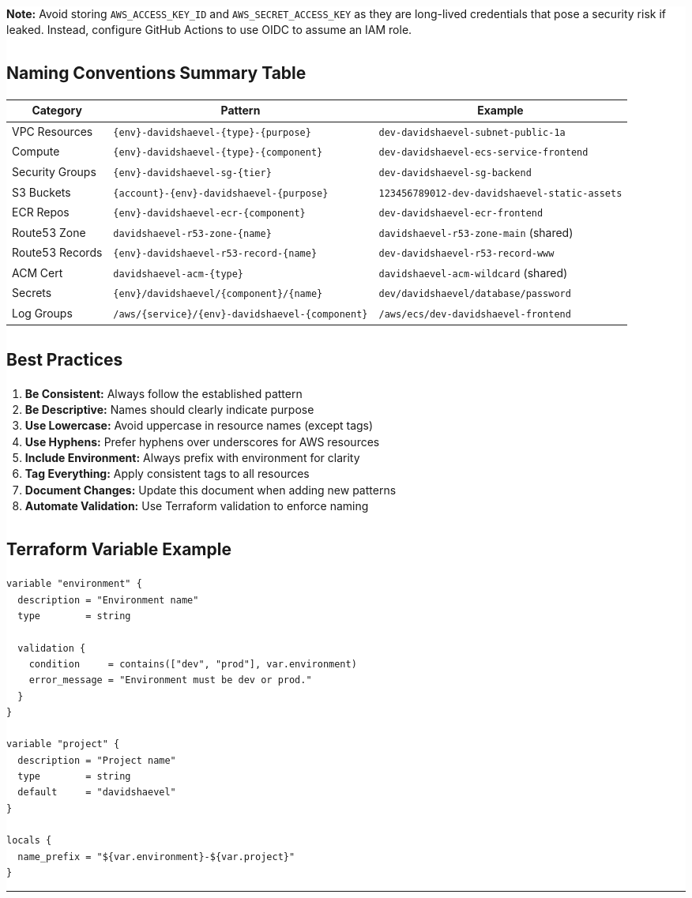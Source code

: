 **Note:** Avoid storing `AWS_ACCESS_KEY_ID` and `AWS_SECRET_ACCESS_KEY` as they are long-lived credentials that pose a security risk if leaked. Instead, configure GitHub Actions to use OIDC to assume an IAM role.

## Naming Conventions Summary Table

| Category | Pattern | Example |
|----------|---------|---------|
| VPC Resources | `{env}-davidshaevel-{type}-{purpose}` | `dev-davidshaevel-subnet-public-1a` |
| Compute | `{env}-davidshaevel-{type}-{component}` | `dev-davidshaevel-ecs-service-frontend` |
| Security Groups | `{env}-davidshaevel-sg-{tier}` | `dev-davidshaevel-sg-backend` |
| S3 Buckets | `{account}-{env}-davidshaevel-{purpose}` | `123456789012-dev-davidshaevel-static-assets` |
| ECR Repos | `{env}-davidshaevel-ecr-{component}` | `dev-davidshaevel-ecr-frontend` |
| Route53 Zone | `davidshaevel-r53-zone-{name}` | `davidshaevel-r53-zone-main` (shared) |
| Route53 Records | `{env}-davidshaevel-r53-record-{name}` | `dev-davidshaevel-r53-record-www` |
| ACM Cert | `davidshaevel-acm-{type}` | `davidshaevel-acm-wildcard` (shared) |
| Secrets | `{env}/davidshaevel/{component}/{name}` | `dev/davidshaevel/database/password` |
| Log Groups | `/aws/{service}/{env}-davidshaevel-{component}` | `/aws/ecs/dev-davidshaevel-frontend` |

## Best Practices

1. **Be Consistent:** Always follow the established pattern
2. **Be Descriptive:** Names should clearly indicate purpose
3. **Use Lowercase:** Avoid uppercase in resource names (except tags)
4. **Use Hyphens:** Prefer hyphens over underscores for AWS resources
5. **Include Environment:** Always prefix with environment for clarity
6. **Tag Everything:** Apply consistent tags to all resources
7. **Document Changes:** Update this document when adding new patterns
8. **Automate Validation:** Use Terraform validation to enforce naming

## Terraform Variable Example

```hcl
variable "environment" {
  description = "Environment name"
  type        = string
  
  validation {
    condition     = contains(["dev", "prod"], var.environment)
    error_message = "Environment must be dev or prod."
  }
}

variable "project" {
  description = "Project name"
  type        = string
  default     = "davidshaevel"
}

locals {
  name_prefix = "${var.environment}-${var.project}"
}
```

---